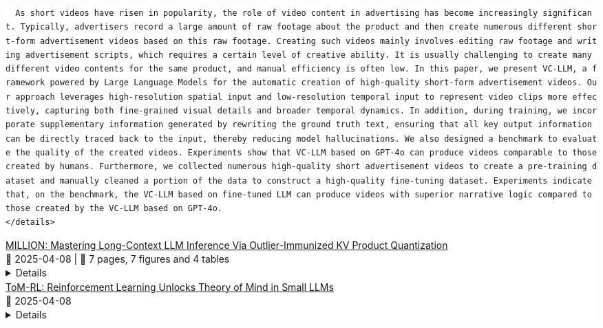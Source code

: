       As short videos have risen in popularity, the role of video content in advertising has become increasingly significant. Typically, advertisers record a large amount of raw footage about the product and then create numerous different short-form advertisement videos based on this raw footage. Creating such videos mainly involves editing raw footage and writing advertisement scripts, which requires a certain level of creative ability. It is usually challenging to create many different video contents for the same product, and manual efficiency is often low. In this paper, we present VC-LLM, a framework powered by Large Language Models for the automatic creation of high-quality short-form advertisement videos. Our approach leverages high-resolution spatial input and low-resolution temporal input to represent video clips more effectively, capturing both fine-grained visual details and broader temporal dynamics. In addition, during training, we incorporate supplementary information generated by rewriting the ground truth text, ensuring that all key output information can be directly traced back to the input, thereby reducing model hallucinations. We also designed a benchmark to evaluate the quality of the created videos. Experiments show that VC-LLM based on GPT-4o can produce videos comparable to those created by humans. Furthermore, we collected numerous high-quality short advertisement videos to create a pre-training dataset and manually cleaned a portion of the data to construct a high-quality fine-tuning dataset. Experiments indicate that, on the benchmark, the VC-LLM based on fine-tuned LLM can produce videos with superior narrative logic compared to those created by the VC-LLM based on GPT-4o.
    </details>
</div>
<div class="paper-card">
    <div class="paper-title"><a href="http://arxiv.org/abs/2504.03661v2">MILLION: Mastering Long-Context LLM Inference Via Outlier-Immunized KV Product Quantization</a></div>
    <div class="paper-meta">
      📅 2025-04-08
      | 💬 7 pages, 7 figures and 4 tables
    </div>
    <details class="paper-abstract">
      Large language models (LLMs) are increasingly utilized for complex tasks requiring longer context lengths, with some models supporting up to 128K or 1M tokens. This trend, however, presents significant challenges in inference speed and memory management. Quantization emerges as a promising approach to address the widening gap between LLM size and memory capacity. However, traditional quantization schemes often yield suboptimal compression results for KV caches due to two key factors: i) On-the-fly quantization and de-quantization, causing significant performance overhead; ii) Prevalence of outliers in KV values, challenging low-bitwidth uniform quantization. To this end, we propose MILLION, a novel quantization framework achieving low-bitwidth KV cache through product quantization. First, we conduct a thorough analysis of KV cache distribution, revealing the limitations of existing quantization schemes. Second, we introduce a non-uniform quantization algorithm based on product quantization, which efficiently compresses data while preserving accuracy. Third, we develop a high-performance GPU inference framework with efficient attention kernel and pipeline design for MILLION that leverages sparse computation and asynchronous quantization, significantly enhancing inference speed. Comprehensive evaluation results demonstrate that MILLION can achieve 4 bits quantization with trivial perplexity and accuracy loss, and achieve 2.09x end-to-end performance gains at 32K context length. Code is released at https://github.com/ZongwuWang/MILLION.
    </details>
</div>
<div class="paper-card">
    <div class="paper-title"><a href="http://arxiv.org/abs/2504.01698v2">ToM-RL: Reinforcement Learning Unlocks Theory of Mind in Small LLMs</a></div>
    <div class="paper-meta">
      📅 2025-04-08
    </div>
    <details class="paper-abstract">
